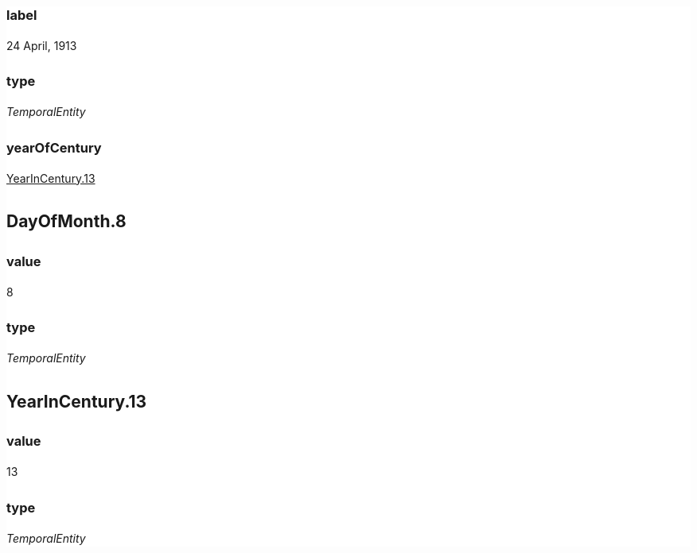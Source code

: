 ### label


24 April, 1913

### type


*TemporalEntity*

### yearOfCentury


[YearInCentury.13](#YearInCentury.13)

## DayOfMonth.8

### value


8

### type


*TemporalEntity*

## YearInCentury.13

### value


13

### type


*TemporalEntity*